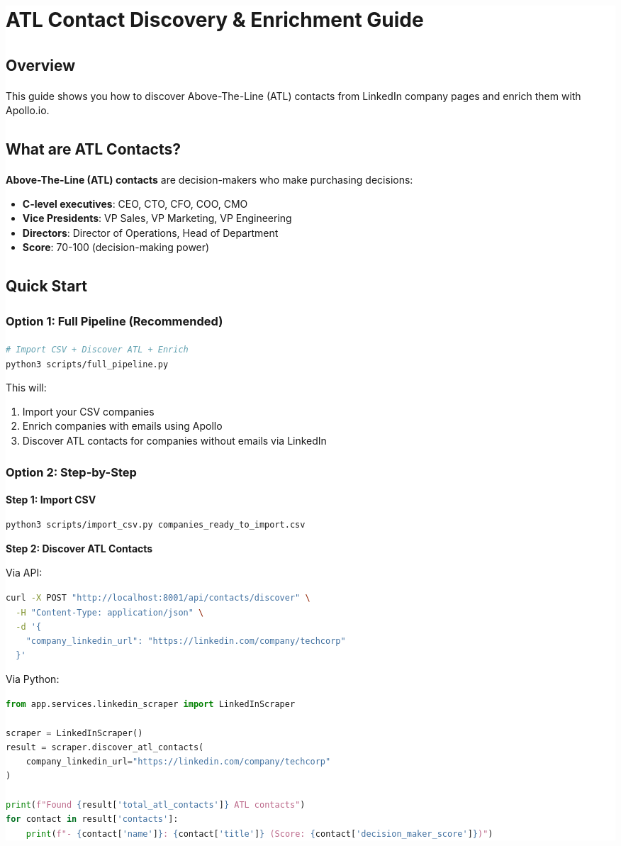 # ATL Contact Discovery & Enrichment Guide

## Overview

This guide shows you how to discover Above-The-Line (ATL) contacts from LinkedIn company pages and enrich them with Apollo.io.

## What are ATL Contacts?

**Above-The-Line (ATL) contacts** are decision-makers who make purchasing decisions:
- **C-level executives**: CEO, CTO, CFO, COO, CMO
- **Vice Presidents**: VP Sales, VP Marketing, VP Engineering
- **Directors**: Director of Operations, Head of Department
- **Score**: 70-100 (decision-making power)

## Quick Start

### Option 1: Full Pipeline (Recommended)

```bash
# Import CSV + Discover ATL + Enrich
python3 scripts/full_pipeline.py
```

This will:
1. Import your CSV companies
2. Enrich companies with emails using Apollo
3. Discover ATL contacts for companies without emails via LinkedIn

### Option 2: Step-by-Step

**Step 1: Import CSV**
```bash
python3 scripts/import_csv.py companies_ready_to_import.csv
```

**Step 2: Discover ATL Contacts**

Via API:
```bash
curl -X POST "http://localhost:8001/api/contacts/discover" \
  -H "Content-Type: application/json" \
  -d '{
    "company_linkedin_url": "https://linkedin.com/company/techcorp"
  }'
```

Via Python:
```python
from app.services.linkedin_scraper import LinkedInScraper

scraper = LinkedInScraper()
result = scraper.discover_atl_contacts(
    company_linkedin_url="https://linkedin.com/company/techcorp"
)

print(f"Found {result['total_atl_contacts']} ATL contacts")
for contact in result['contacts']:
    print(f"- {contact['name']}: {contact['title']} (Score: {contact['decision_maker_score']})")
```
